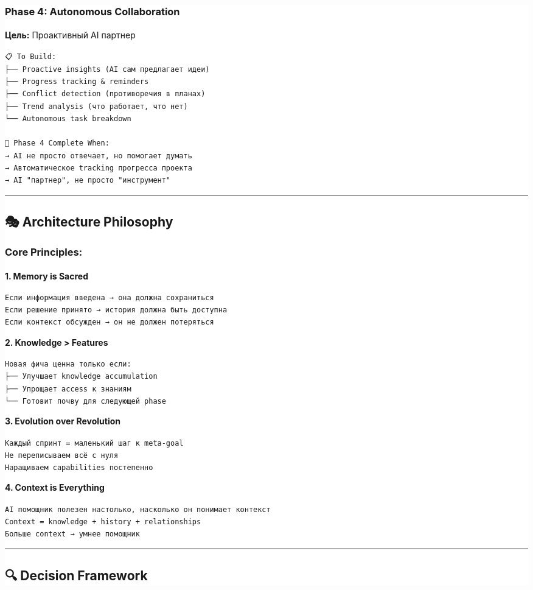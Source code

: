 ### Phase 4: Autonomous Collaboration
**Цель:** Проактивный AI партнер

```
📋 To Build:
├── Proactive insights (AI сам предлагает идеи)
├── Progress tracking & reminders
├── Conflict detection (противоречия в планах)
├── Trend analysis (что работает, что нет)
└── Autonomous task breakdown

🎯 Phase 4 Complete When:
→ AI не просто отвечает, но помогает думать
→ Автоматическое tracking прогресса проекта
→ AI "партнер", не просто "инструмент"
```

---

## 🎭 Architecture Philosophy

### Core Principles:

**1. Memory is Sacred**
```
Если информация введена → она должна сохраниться
Если решение принято → история должна быть доступна
Если контекст обсужден → он не должен потеряться
```

**2. Knowledge > Features**
```
Новая фича ценна только если:
├── Улучшает knowledge accumulation
├── Упрощает access к знаниям
└── Готовит почву для следующей phase
```

**3. Evolution over Revolution**
```
Каждый спринт = маленький шаг к meta-goal
Не переписываем всё с нуля
Наращиваем capabilities постепенно
```

**4. Context is Everything**
```
AI помощник полезен настолько, насколько он понимает контекст
Context = knowledge + history + relationships
Больше context → умнее помощник
```

---

## 🔍 Decision Framework
